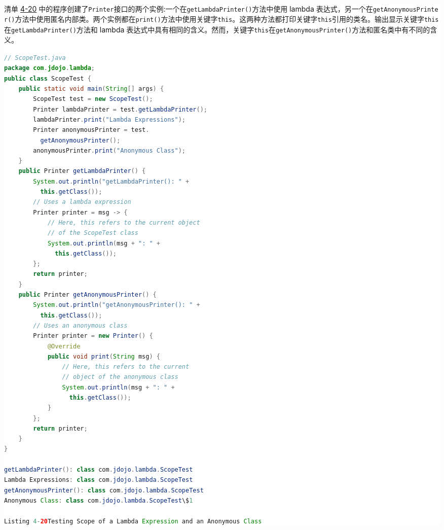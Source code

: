 清单 [4-20](#PC109) 中的程序创建了`Printer`接口的两个实例:一个在`getLambdaPrinter()`方法中使用 lambda 表达式，另一个在`getAnonymousPrinter()`方法中使用匿名内部类。两个实例都在`print()`方法中使用关键字`this`。这两种方法都打印关键字`this`引用的类名。输出显示关键字`this`在`getLambdaPrinter()`方法和 lambda 表达式中具有相同的含义。然而，关键字`this`在`getAnonymousPrinter()`方法和匿名类中有不同的含义。

```java
// ScopeTest.java
package com.jdojo.lambda;
public class ScopeTest {
    public static void main(String[] args) {
        ScopeTest test = new ScopeTest();
        Printer lambdaPrinter = test.getLambdaPrinter();
        lambdaPrinter.print("Lambda Expressions");
        Printer anonymousPrinter = test.
          getAnonymousPrinter();
        anonymousPrinter.print("Anonymous Class");
    }
    public Printer getLambdaPrinter() {
        System.out.println("getLambdaPrinter(): " +
          this.getClass());
        // Uses a lambda expression
        Printer printer = msg -> {
            // Here, this refers to the current object
            // of the ScopeTest class
            System.out.println(msg + ": " +
              this.getClass());
        };
        return printer;
    }
    public Printer getAnonymousPrinter() {
        System.out.println("getAnonymousPrinter(): " +
          this.getClass());
        // Uses an anonymous class
        Printer printer = new Printer() {
            @Override
            public void print(String msg) {
                // Here, this refers to the current
                // object of the anonymous class
                System.out.println(msg + ": " +
                  this.getClass());
            }
        };
        return printer;
    }
}

getLambdaPrinter(): class com.jdojo.lambda.ScopeTest
Lambda Expressions: class com.jdojo.lambda.ScopeTest
getAnonymousPrinter(): class com.jdojo.lambda.ScopeTest
Anonymous Class: class com.jdojo.lambda.ScopeTest\$1

Listing 4-20Testing Scope of a Lambda Expression and an Anonymous Class

```
